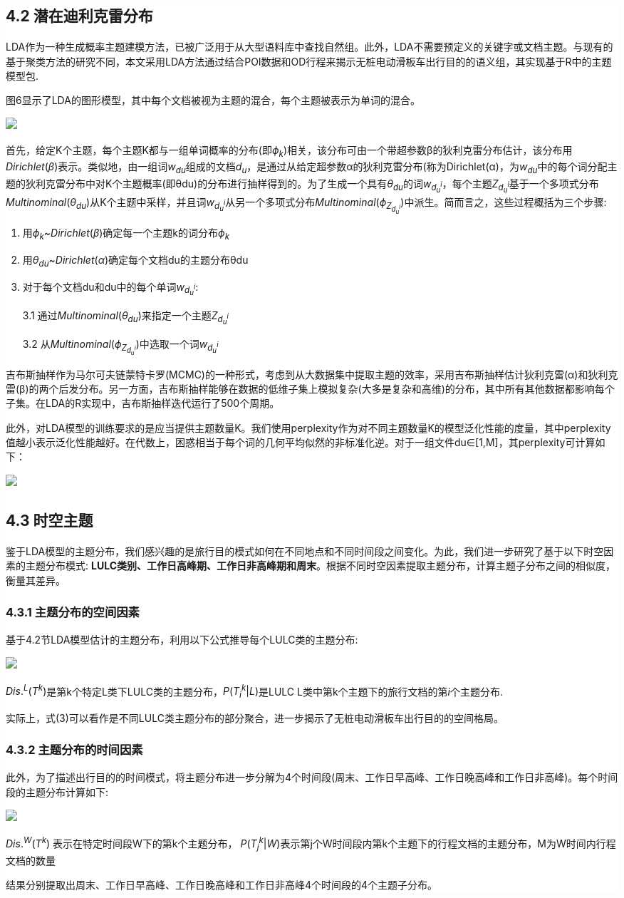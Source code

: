 ## 4.2 潜在迪利克雷分布

LDA作为一种生成概率主题建模方法，已被广泛用于从大型语料库中查找自然组。此外，LDA不需要预定义的关键字或文档主题。与现有的基于聚类方法的研究不同，本文采用LDA方法通过结合POI数据和OD行程来揭示无桩电动滑板车出行目的的语义组，其实现基于R中的主题模型包.

图6显示了LDA的图形模型，其中每个文档被视为主题的混合，每个主题被表示为单词的混合。

![](https://nnpicture.oss-cn-hangzhou.aliyuncs.com/picture202210241904684.png)

首先，给定K个主题，每个主题K都与一组单词概率的分布(即$ϕ_k$)相关，该分布可由一个带超参数β的狄利克雷分布估计，该分布用$Dirichlet(β)$表示。类似地，由一组词$w_{du}$组成的文档$d_u$，是通过从给定超参数α的狄利克雷分布(称为Dirichlet(α)，为$w_{du}$中的每个词分配主题的狄利克雷分布中对K个主题概率(即θdu)的分布进行抽样得到的。为了生成一个具有$θ_{du}$的词$w_{d_u^i}$，每个主题$Z_{d_u^i}$基于一个多项式分布$Multinominal(θ_{du})$从K个主题中采样，并且词$w_{d_u^i}$从另一个多项式分布$Multinominal(ϕ_{Z_{d_u^i}})$中派生。简而言之，这些过程概括为三个步骤:

1. 用$ϕ_k$~$Dirichlet(β)$确定每一个主题k的词分布$ϕ_k$

2. 用$θ_{du}$~$Dirichlet (α)$确定每个文档du的主题分布θdu

3. 对于每个文档du和du中的每个单词$w_{d_u^i}$:

   3.1 通过$Multinominal(θ_{du})$来指定一个主题$Z_{d_u^i}$

   3.2 从$Multinominal(ϕ_{Z_{d_u^i}})$中选取一个词$w_{d_u^i}$

吉布斯抽样作为马尔可夫链蒙特卡罗(MCMC)的一种形式，考虑到从大数据集中提取主题的效率，采用吉布斯抽样估计狄利克雷(α)和狄利克雷(β)的两个后发分布。另一方面，吉布斯抽样能够在数据的低维子集上模拟复杂(大多是复杂和高维)的分布，其中所有其他数据都影响每个子集。在LDA的R实现中，吉布斯抽样迭代运行了500个周期。

此外，对LDA模型的训练要求的是应当提供主题数量K。我们使用perplexity作为对不同主题数量K的模型泛化性能的度量，其中perplexity值越小表示泛化性能越好。在代数上，困惑相当于每个词的几何平均似然的非标准化逆。对于一组文件du∈[1,M]，其perplexity可计算如下：

![](https://nnpicture.oss-cn-hangzhou.aliyuncs.com/picture202210241923799.png)

## 4.3 时空主题

鉴于LDA模型的主题分布，我们感兴趣的是旅行目的模式如何在不同地点和不同时间段之间变化。为此，我们进一步研究了基于以下时空因素的主题分布模式: **LULC类别、工作日高峰期、工作日非高峰期和周末**。根据不同时空因素提取主题分布，计算主题子分布之间的相似度，衡量其差异。

### 4.3.1 主题分布的空间因素

基于4.2节LDA模型估计的主题分布，利用以下公式推导每个LULC类的主题分布:

![](https://nnpicture.oss-cn-hangzhou.aliyuncs.com/picture202210241925574.png)

$Dis.^L(T^k)$是第k个特定L类下LULC类的主题分布，$P(T_i^k|L)$是LULC L类中第k个主题下的旅行文档的第$i$个主题分布.

实际上，式(3)可以看作是不同LULC类主题分布的部分聚合，进一步揭示了无桩电动滑板车出行目的的空间格局。

### 4.3.2 主题分布的时间因素

此外，为了描述出行目的的时间模式，将主题分布进一步分解为4个时间段(周末、工作日早高峰、工作日晚高峰和工作日非高峰)。每个时间段的主题分布计算如下:

![](https://nnpicture.oss-cn-hangzhou.aliyuncs.com/picture202210241926518.png)

$Dis.^W(T^k)$ 表示在特定时间段W下的第k个主题分布， $P(T_j^k|W)$表示第j个W时间段内第k个主题下的行程文档的主题分布，M为W时间内行程文档的数量

结果分别提取出周末、工作日早高峰、工作日晚高峰和工作日非高峰4个时间段的4个主题子分布。
